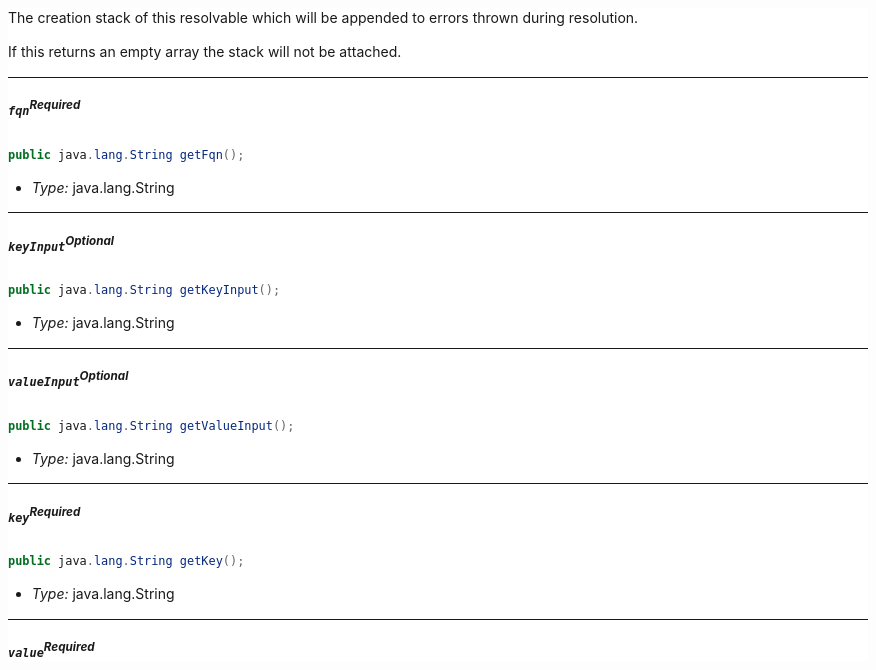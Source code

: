 The creation stack of this resolvable which will be appended to errors thrown during resolution.

If this returns an empty array the stack will not be attached.

---

##### `fqn`<sup>Required</sup> <a name="fqn" id="rhizo-co-terraform-provider-lacework.integrationGhcr.IntegrationGhcrLimitByLabelOutputReference.property.fqn"></a>

```java
public java.lang.String getFqn();
```

- *Type:* java.lang.String

---

##### `keyInput`<sup>Optional</sup> <a name="keyInput" id="rhizo-co-terraform-provider-lacework.integrationGhcr.IntegrationGhcrLimitByLabelOutputReference.property.keyInput"></a>

```java
public java.lang.String getKeyInput();
```

- *Type:* java.lang.String

---

##### `valueInput`<sup>Optional</sup> <a name="valueInput" id="rhizo-co-terraform-provider-lacework.integrationGhcr.IntegrationGhcrLimitByLabelOutputReference.property.valueInput"></a>

```java
public java.lang.String getValueInput();
```

- *Type:* java.lang.String

---

##### `key`<sup>Required</sup> <a name="key" id="rhizo-co-terraform-provider-lacework.integrationGhcr.IntegrationGhcrLimitByLabelOutputReference.property.key"></a>

```java
public java.lang.String getKey();
```

- *Type:* java.lang.String

---

##### `value`<sup>Required</sup> <a name="value" id="rhizo-co-terraform-provider-lacework.integrationGhcr.IntegrationGhcrLimitByLabelOutputReference.property.value"></a>

